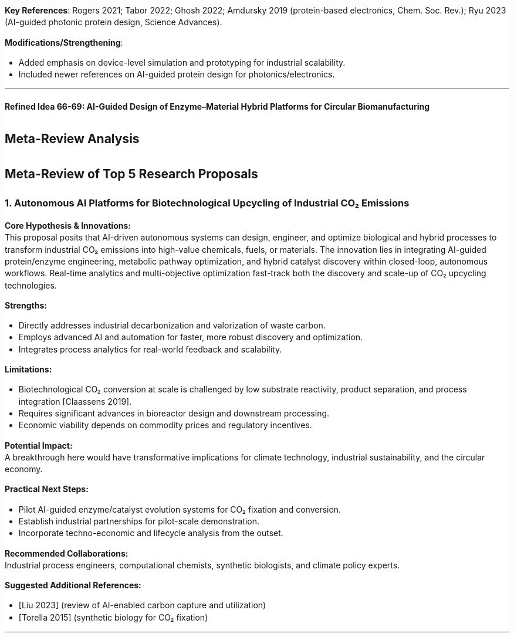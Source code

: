 **Key References**: Rogers 2021; Tabor 2022; Ghosh 2022; Amdursky 2019 (protein-based electronics, Chem. Soc. Rev.); Ryu 2023 (AI-guided photonic protein design, Science Advances).

**Modifications/Strengthening**:
- Added emphasis on device-level simulation and prototyping for industrial scalability.
- Included newer references on AI-guided protein design for photonics/electronics.
---

#### **Refined Idea 66-69: AI-Guided Design of Enzyme–Material Hybrid Platforms for Circular Biomanufacturing**

## Meta-Review Analysis

## Meta-Review of Top 5 Research Proposals

### 1. Autonomous AI Platforms for Biotechnological Upcycling of Industrial CO₂ Emissions

**Core Hypothesis & Innovations:**  
This proposal posits that AI-driven autonomous systems can design, engineer, and optimize biological and hybrid processes to transform industrial CO₂ emissions into high-value chemicals, fuels, or materials. The innovation lies in integrating AI-guided protein/enzyme engineering, metabolic pathway optimization, and hybrid catalyst discovery within closed-loop, autonomous workflows. Real-time analytics and multi-objective optimization fast-track both the discovery and scale-up of CO₂ upcycling technologies.

**Strengths:**  
- Directly addresses industrial decarbonization and valorization of waste carbon.
- Employs advanced AI and automation for faster, more robust discovery and optimization.
- Integrates process analytics for real-world feedback and scalability.

**Limitations:**  
- Biotechnological CO₂ conversion at scale is challenged by low substrate reactivity, product separation, and process integration [Claassens 2019].
- Requires significant advances in bioreactor design and downstream processing.
- Economic viability depends on commodity prices and regulatory incentives.

**Potential Impact:**  
A breakthrough here would have transformative implications for climate technology, industrial sustainability, and the circular economy.

**Practical Next Steps:**  
- Pilot AI-guided enzyme/catalyst evolution systems for CO₂ fixation and conversion.
- Establish industrial partnerships for pilot-scale demonstration.
- Incorporate techno-economic and lifecycle analysis from the outset.

**Recommended Collaborations:**  
Industrial process engineers, computational chemists, synthetic biologists, and climate policy experts.

**Suggested Additional References:**  
- [Liu 2023] (review of AI-enabled carbon capture and utilization)
- [Torella 2015] (synthetic biology for CO₂ fixation)

---